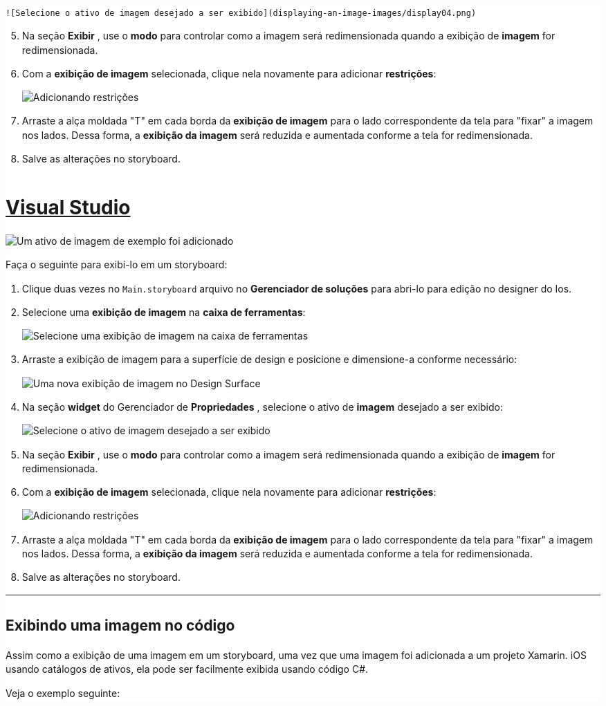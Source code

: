     ![Selecione o ativo de imagem desejado a ser exibido](displaying-an-image-images/display04.png)
5. Na seção **Exibir** , use o **modo** para controlar como a imagem será redimensionada quando a exibição de **imagem** for redimensionada.
6. Com a **exibição de imagem** selecionada, clique nela novamente para adicionar **restrições**:

    ![Adicionando restrições](displaying-an-image-images/display05.png)
7. Arraste a alça moldada "T" em cada borda da **exibição de imagem** para o lado correspondente da tela para "fixar" a imagem nos lados. Dessa forma, a **exibição da imagem** será reduzida e aumentada conforme a tela for redimensionada.
8. Salve as alterações no storyboard.

# <a name="visual-studio"></a>[Visual Studio](#tab/windows)

![Um ativo de imagem de exemplo foi adicionado](displaying-an-image-images/display01vs.png)

Faça o seguinte para exibi-lo em um storyboard:

1. Clique duas vezes no `Main.storyboard` arquivo no **Gerenciador de soluções** para abri-lo para edição no designer do Ios.
2. Selecione uma **exibição de imagem** na **caixa de ferramentas**:

     ![Selecione uma exibição de imagem na caixa de ferramentas](displaying-an-image-images/display02vs.png)
3. Arraste a exibição de imagem para a superfície de design e posicione e dimensione-a conforme necessário:

    ![Uma nova exibição de imagem no Design Surface](displaying-an-image-images/display03vs.png)
4. Na seção **widget** do Gerenciador de **Propriedades** , selecione o ativo de **imagem** desejado a ser exibido:

    ![Selecione o ativo de imagem desejado a ser exibido](displaying-an-image-images/display04vs.png)
5. Na seção **Exibir** , use o **modo** para controlar como a imagem será redimensionada quando a exibição de **imagem** for redimensionada.
6. Com a **exibição de imagem** selecionada, clique nela novamente para adicionar **restrições**:

    ![Adicionando restrições](displaying-an-image-images/display05vs.png)
7. Arraste a alça moldada "T" em cada borda da **exibição de imagem** para o lado correspondente da tela para "fixar" a imagem nos lados. Dessa forma, a **exibição da imagem** será reduzida e aumentada conforme a tela for redimensionada.
8. Salve as alterações no storyboard.

-----

## <a name="displaying-an-image-in-code"></a>Exibindo uma imagem no código

Assim como a exibição de uma imagem em um storyboard, uma vez que uma imagem foi adicionada a um projeto Xamarin. iOS usando catálogos de ativos, ela pode ser facilmente exibida usando código C#.

Veja o exemplo seguinte:
